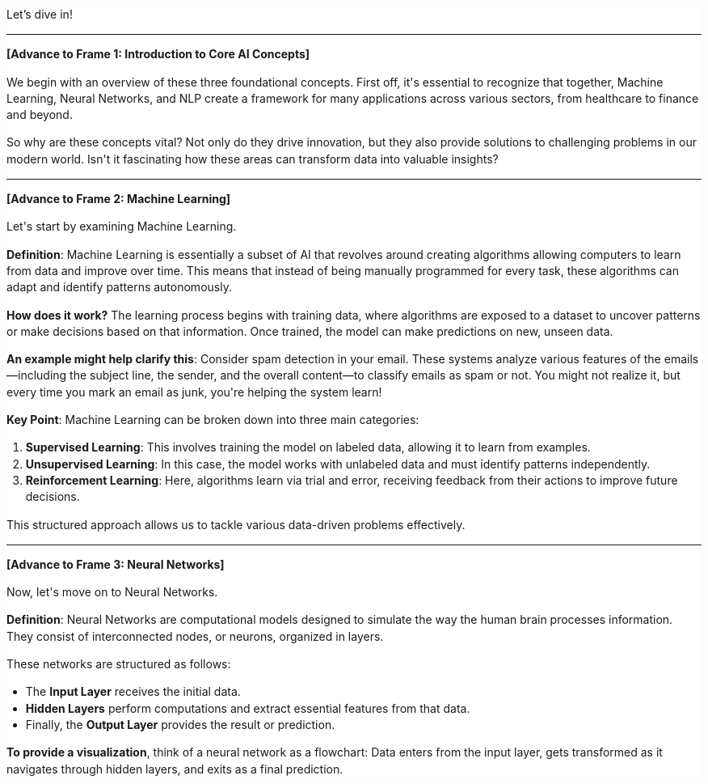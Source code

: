Let’s dive in!

---

**[Advance to Frame 1: Introduction to Core AI Concepts]**

We begin with an overview of these three foundational concepts. First off, it's essential to recognize that together, Machine Learning, Neural Networks, and NLP create a framework for many applications across various sectors, from healthcare to finance and beyond. 

So why are these concepts vital? Not only do they drive innovation, but they also provide solutions to challenging problems in our modern world. Isn't it fascinating how these areas can transform data into valuable insights? 

---

**[Advance to Frame 2: Machine Learning]**

Let's start by examining Machine Learning. 

**Definition**: Machine Learning is essentially a subset of AI that revolves around creating algorithms allowing computers to learn from data and improve over time. This means that instead of being manually programmed for every task, these algorithms can adapt and identify patterns autonomously.

**How does it work?** The learning process begins with training data, where algorithms are exposed to a dataset to uncover patterns or make decisions based on that information. Once trained, the model can make predictions on new, unseen data.

**An example might help clarify this**: Consider spam detection in your email. These systems analyze various features of the emails—including the subject line, the sender, and the overall content—to classify emails as spam or not. You might not realize it, but every time you mark an email as junk, you're helping the system learn!

**Key Point**: Machine Learning can be broken down into three main categories:
1. **Supervised Learning**: This involves training the model on labeled data, allowing it to learn from examples.
2. **Unsupervised Learning**: In this case, the model works with unlabeled data and must identify patterns independently.
3. **Reinforcement Learning**: Here, algorithms learn via trial and error, receiving feedback from their actions to improve future decisions. 

This structured approach allows us to tackle various data-driven problems effectively.

---

**[Advance to Frame 3: Neural Networks]**

Now, let's move on to Neural Networks. 

**Definition**: Neural Networks are computational models designed to simulate the way the human brain processes information. They consist of interconnected nodes, or neurons, organized in layers.

These networks are structured as follows:
- The **Input Layer** receives the initial data.
- **Hidden Layers** perform computations and extract essential features from that data.
- Finally, the **Output Layer** provides the result or prediction.

**To provide a visualization**, think of a neural network as a flowchart: Data enters from the input layer, gets transformed as it navigates through hidden layers, and exits as a final prediction. 
